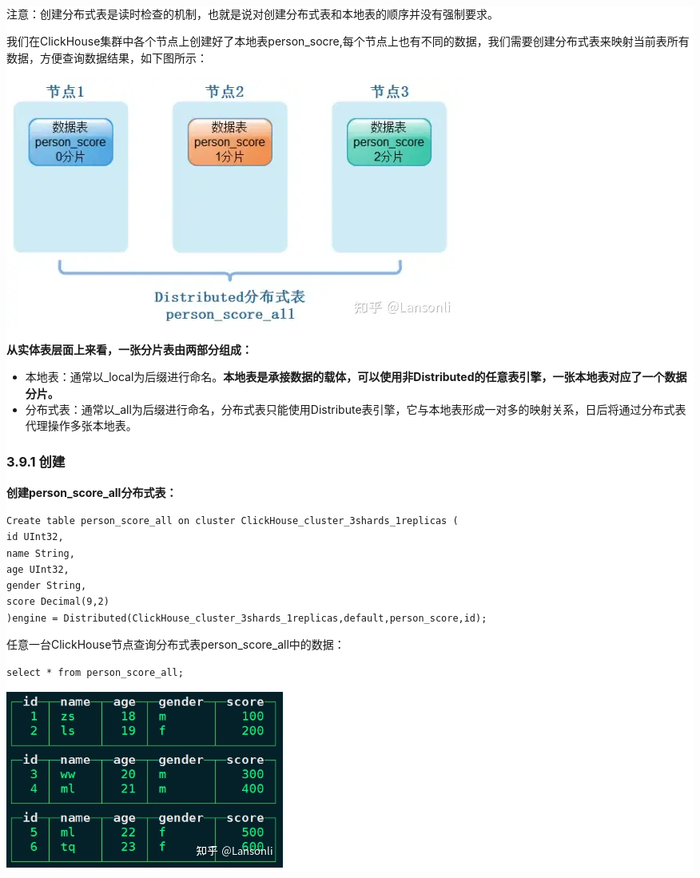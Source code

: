 注意：创建分布式表是读时检查的机制，也就是说对创建分布式表和本地表的顺序并没有强制要求。

我们在ClickHouse集群中各个节点上创建好了本地表person_socre,每个节点上也有不同的数据，我们需要创建分布式表来映射当前表所有数据，方便查询数据结果，如下图所示：

![img](readme.assets/v2-b46209533d2abd28963b2a9503be6e21_1440w.webp)



**从实体表层面上来看，一张分片表由两部分组成：**

- 本地表：通常以_local为后缀进行命名。**本地表是承接数据的载体，可以使用非Distributed的任意表引擎，一张本地表对应了一个数据分片。**
- 分布式表：通常以_all为后缀进行命名，分布式表只能使用Distribute表引擎，它与本地表形成一对多的映射关系，日后将通过分布式表代理操作多张本地表。

### 3.9.1 创建

**创建person_score_all分布式表：**

```text
Create table person_score_all on cluster ClickHouse_cluster_3shards_1replicas (
id UInt32,
name String,
age UInt32,
gender String,
score Decimal(9,2)
)engine = Distributed(ClickHouse_cluster_3shards_1replicas,default,person_score,id);
```



任意一台ClickHouse节点查询分布式表person_score_all中的数据：

```text
select * from person_score_all;
```



![img](readme.assets/v2-7afcb0f4900ed274aa9b2a9f155d30ae_1440w.jpeg)
